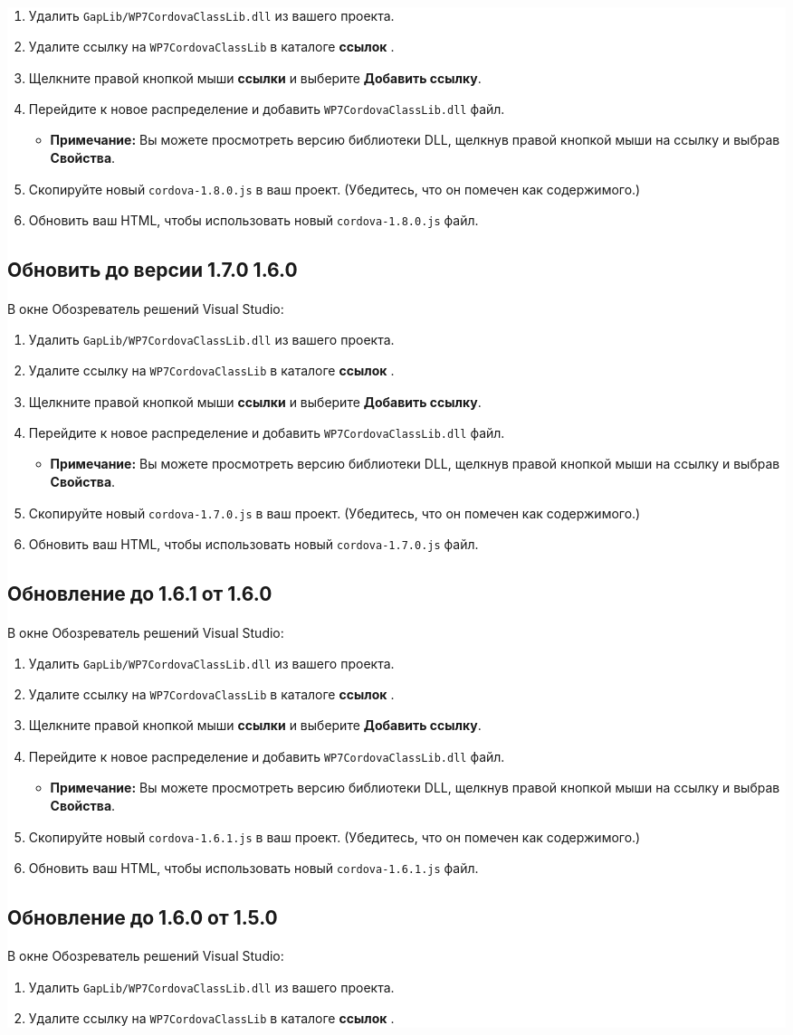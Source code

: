 1.  Удалить `GapLib/WP7CordovaClassLib.dll` из вашего проекта.

2.  Удалите ссылку на `WP7CordovaClassLib` в каталоге **ссылок** .

3.  Щелкните правой кнопкой мыши **ссылки** и выберите **Добавить ссылку**.

4.  Перейдите к новое распределение и добавить `WP7CordovaClassLib.dll` файл.
    
    *   **Примечание:** Вы можете просмотреть версию библиотеки DLL, щелкнув правой кнопкой мыши на ссылку и выбрав **Свойства**.

5.  Скопируйте новый `cordova-1.8.0.js` в ваш проект. (Убедитесь, что он помечен как содержимого.)

6.  Обновить ваш HTML, чтобы использовать новый `cordova-1.8.0.js` файл.

## Обновить до версии 1.7.0 1.6.0

В окне Обозреватель решений Visual Studio:

1.  Удалить `GapLib/WP7CordovaClassLib.dll` из вашего проекта.

2.  Удалите ссылку на `WP7CordovaClassLib` в каталоге **ссылок** .

3.  Щелкните правой кнопкой мыши **ссылки** и выберите **Добавить ссылку**.

4.  Перейдите к новое распределение и добавить `WP7CordovaClassLib.dll` файл.
    
    *   **Примечание:** Вы можете просмотреть версию библиотеки DLL, щелкнув правой кнопкой мыши на ссылку и выбрав **Свойства**.

5.  Скопируйте новый `cordova-1.7.0.js` в ваш проект. (Убедитесь, что он помечен как содержимого.)

6.  Обновить ваш HTML, чтобы использовать новый `cordova-1.7.0.js` файл.

## Обновление до 1.6.1 от 1.6.0

В окне Обозреватель решений Visual Studio:

1.  Удалить `GapLib/WP7CordovaClassLib.dll` из вашего проекта.

2.  Удалите ссылку на `WP7CordovaClassLib` в каталоге **ссылок** .

3.  Щелкните правой кнопкой мыши **ссылки** и выберите **Добавить ссылку**.

4.  Перейдите к новое распределение и добавить `WP7CordovaClassLib.dll` файл.
    
    *   **Примечание:** Вы можете просмотреть версию библиотеки DLL, щелкнув правой кнопкой мыши на ссылку и выбрав **Свойства**.

5.  Скопируйте новый `cordova-1.6.1.js` в ваш проект. (Убедитесь, что он помечен как содержимого.)

6.  Обновить ваш HTML, чтобы использовать новый `cordova-1.6.1.js` файл.

## Обновление до 1.6.0 от 1.5.0

В окне Обозреватель решений Visual Studio:

1.  Удалить `GapLib/WP7CordovaClassLib.dll` из вашего проекта.

2.  Удалите ссылку на `WP7CordovaClassLib` в каталоге **ссылок** .
